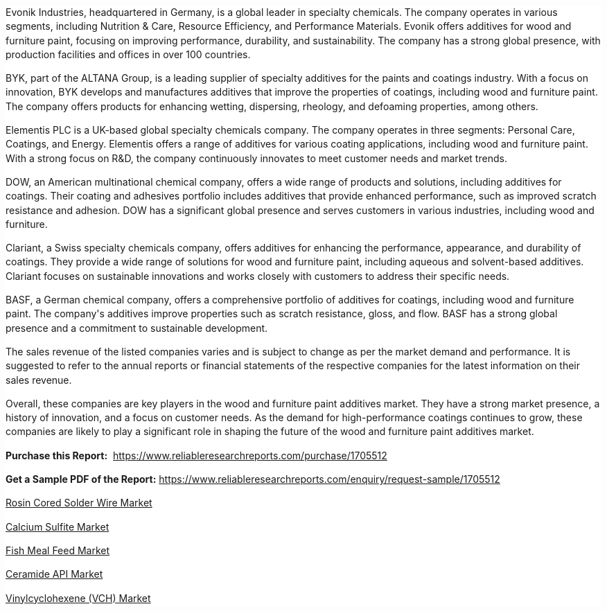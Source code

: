 <p><p>Evonik Industries, headquartered in Germany, is a global leader in specialty chemicals. The company operates in various segments, including Nutrition & Care, Resource Efficiency, and Performance Materials. Evonik offers additives for wood and furniture paint, focusing on improving performance, durability, and sustainability. The company has a strong global presence, with production facilities and offices in over 100 countries.</p><p>BYK, part of the ALTANA Group, is a leading supplier of specialty additives for the paints and coatings industry. With a focus on innovation, BYK develops and manufactures additives that improve the properties of coatings, including wood and furniture paint. The company offers products for enhancing wetting, dispersing, rheology, and defoaming properties, among others.</p><p>Elementis PLC is a UK-based global specialty chemicals company. The company operates in three segments: Personal Care, Coatings, and Energy. Elementis offers a range of additives for various coating applications, including wood and furniture paint. With a strong focus on R&D, the company continuously innovates to meet customer needs and market trends.</p><p>DOW, an American multinational chemical company, offers a wide range of products and solutions, including additives for coatings. Their coating and adhesives portfolio includes additives that provide enhanced performance, such as improved scratch resistance and adhesion. DOW has a significant global presence and serves customers in various industries, including wood and furniture.</p><p>Clariant, a Swiss specialty chemicals company, offers additives for enhancing the performance, appearance, and durability of coatings. They provide a wide range of solutions for wood and furniture paint, including aqueous and solvent-based additives. Clariant focuses on sustainable innovations and works closely with customers to address their specific needs.</p><p>BASF, a German chemical company, offers a comprehensive portfolio of additives for coatings, including wood and furniture paint. The company's additives improve properties such as scratch resistance, gloss, and flow. BASF has a strong global presence and a commitment to sustainable development.</p><p>The sales revenue of the listed companies varies and is subject to change as per the market demand and performance. It is suggested to refer to the annual reports or financial statements of the respective companies for the latest information on their sales revenue.</p><p>Overall, these companies are key players in the wood and furniture paint additives market. They have a strong market presence, a history of innovation, and a focus on customer needs. As the demand for high-performance coatings continues to grow, these companies are likely to play a significant role in shaping the future of the wood and furniture paint additives market.</p></p>
<p><strong>Purchase this Report:</strong>&nbsp;&nbsp;<a href="https://www.reliableresearchreports.com/purchase/1705512">https://www.reliableresearchreports.com/purchase/1705512</a></p>
<p></p>
<p><strong>Get a Sample PDF of the Report:</strong>&nbsp;<a href="https://www.reliableresearchreports.com/enquiry/request-sample/1705512">https://www.reliableresearchreports.com/enquiry/request-sample/1705512</a></p>
<p><p><a href="https://www.linkedin.com/pulse/rosin-cored-solder-wire-market-size-growth-forecast-from-jvmfe/">Rosin Cored Solder Wire Market</a></p><p><a href="https://www.linkedin.com/pulse/calcium-sulfite-market-challenges-opportunities-growth-y7pue/">Calcium Sulfite Market</a></p><p><a href="https://medium.com/@loririce03/fish-meal-feed-market-the-key-to-successful-business-strategy-forecast-till-2030-f9a8a5af4c50">Fish Meal Feed Market</a></p><p><a href="https://github.com/YashRP12/Market-Research-Report-List-1/blob/main/ceramide-api-market.md">Ceramide API Market</a></p><p><a href="https://github.com/Chiragrp24/Market-Research-Report-List-1/blob/main/vinylcyclohexene-vch-market.md">Vinylcyclohexene (VCH) Market</a></p></p>
